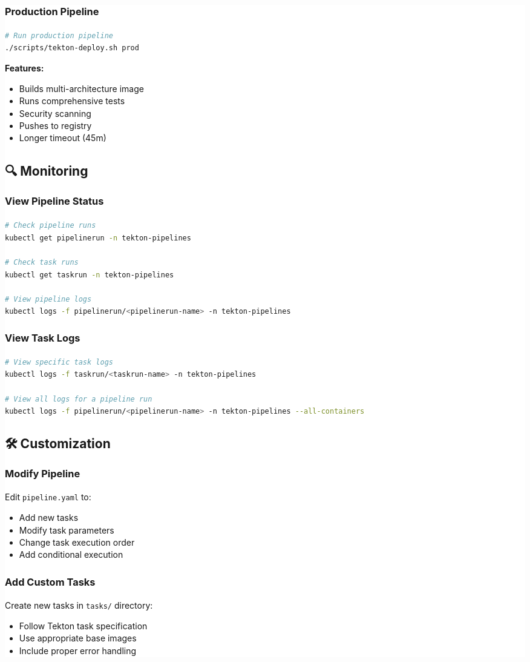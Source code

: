 ### Production Pipeline

```bash
# Run production pipeline
./scripts/tekton-deploy.sh prod
```

**Features:**
- Builds multi-architecture image
- Runs comprehensive tests
- Security scanning
- Pushes to registry
- Longer timeout (45m)

## 🔍 Monitoring

### View Pipeline Status

```bash
# Check pipeline runs
kubectl get pipelinerun -n tekton-pipelines

# Check task runs
kubectl get taskrun -n tekton-pipelines

# View pipeline logs
kubectl logs -f pipelinerun/<pipelinerun-name> -n tekton-pipelines
```

### View Task Logs

```bash
# View specific task logs
kubectl logs -f taskrun/<taskrun-name> -n tekton-pipelines

# View all logs for a pipeline run
kubectl logs -f pipelinerun/<pipelinerun-name> -n tekton-pipelines --all-containers
```

## 🛠️ Customization

### Modify Pipeline

Edit `pipeline.yaml` to:
- Add new tasks
- Modify task parameters
- Change task execution order
- Add conditional execution

### Add Custom Tasks

Create new tasks in `tasks/` directory:
- Follow Tekton task specification
- Use appropriate base images
- Include proper error handling
